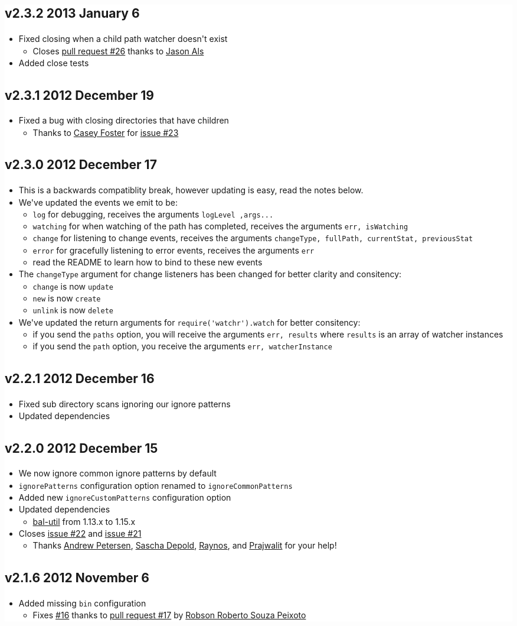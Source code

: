 ## v2.3.2 2013 January 6
- Fixed closing when a child path watcher doesn't exist
	- Closes [pull request #26](https://github.com/bevry/watchr/pull/26) thanks to [Jason Als](https://github.com/jasonals)
- Added close tests

## v2.3.1 2012 December 19
- Fixed a bug with closing directories that have children
	- Thanks to [Casey Foster](https://github.com/caseywebdev) for [issue #23](https://github.com/bevry/watchr/issues/23)

## v2.3.0 2012 December 17
- This is a backwards compatiblity break, however updating is easy, read the notes below.
- We've updated the events we emit to be:
	- `log` for debugging, receives the arguments `logLevel ,args...`
	- `watching` for when watching of the path has completed, receives the arguments `err, isWatching`
	- `change` for listening to change events, receives the arguments `changeType, fullPath, currentStat, previousStat`
	- `error` for gracefully listening to error events, receives the arguments `err`
	- read the README to learn how to bind to these new events
- The `changeType` argument for change listeners has been changed for better clarity and consitency:
	- `change` is now `update`
	- `new` is now `create`
	- `unlink` is now `delete`
- We've updated the return arguments for `require('watchr').watch` for better consitency:
	- if you send the `paths` option, you will receive the arguments `err, results` where `results` is an array of watcher instances
	- if you send the `path` option, you receive the arguments `err, watcherInstance`

## v2.2.1 2012 December 16
- Fixed sub directory scans ignoring our ignore patterns
- Updated dependencies

## v2.2.0 2012 December 15
- We now ignore common ignore patterns by default
-  `ignorePatterns` configuration option renamed to `ignoreCommonPatterns`
-  Added new `ignoreCustomPatterns` configuration option
- Updated dependencies
	-  [bal-util](https://github.com/balupton/bal-util) from 1.13.x to 1.15.x
- Closes [issue #22](https://github.com/bevry/watchr/issues/22) and [issue #21](https://github.com/bevry/watchr/issues/21)
	- Thanks [Andrew Petersen](https://github.com/kirbysayshi), [Sascha Depold](https://github.com/sdepold), [Raynos](https://github.com/Raynos), and [Prajwalit](https://github.com/prajwalit) for your help!

## v2.1.6 2012 November 6
- Added missing `bin` configuration
	- Fixes [#16](https://github.com/bevry/watchr/issues/16) thanks to [pull request #17](https://github.com/bevry/watchr/pull/17) by [Robson Roberto Souza Peixoto](https://github.com/robsonpeixoto)
